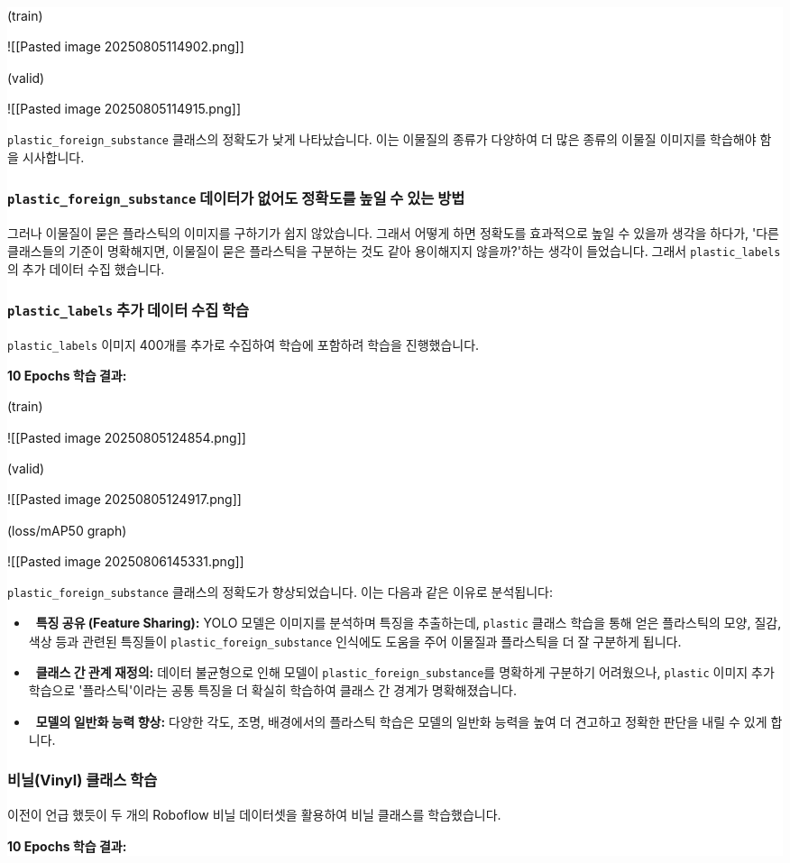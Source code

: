 (train)

![[Pasted image 20250805114902.png]]  

(valid)

![[Pasted image 20250805114915.png]]  

`plastic_foreign_substance` 클래스의 정확도가 낮게 나타났습니다. 이는 이물질의 종류가 다양하여 더 많은 종류의 이물질 이미지를 학습해야 함을 시사합니다.  

### `plastic_foreign_substance` 데이터가 없어도 정확도를 높일 수 있는 방법

그러나 이물질이 묻은 플라스틱의 이미지를 구하기가 쉽지 않았습니다. 그래서 어떻게 하면 정확도를 효과적으로 높일 수 있을까 생각을 하다가, '다른 클래스들의 기준이 명확해지면, 이물질이 묻은 플라스틱을 구분하는 것도 같아 용이해지지 않을까?'하는 생각이 들었습니다. 그래서 `plastic_labels`의 추가 데이터 수집 했습니다.

  

### `plastic_labels` 추가 데이터 수집 학습

`plastic_labels` 이미지 400개를 추가로 수집하여 학습에 포함하려 학습을 진행했습니다.  

  

**10 Epochs 학습 결과:**  

(train)

![[Pasted image 20250805124854.png]]  

(valid)

![[Pasted image 20250805124917.png]]  

(loss/mAP50 graph)

![[Pasted image 20250806145331.png]]  

  

`plastic_foreign_substance` 클래스의 정확도가 향상되었습니다. 이는 다음과 같은 이유로 분석됩니다:

  

-   **특징 공유 (Feature Sharing):** YOLO 모델은 이미지를 분석하며 특징을 추출하는데, `plastic` 클래스 학습을 통해 얻은 플라스틱의 모양, 질감, 색상 등과 관련된 특징들이 `plastic_foreign_substance` 인식에도 도움을 주어 이물질과 플라스틱을 더 잘 구분하게 됩니다.

-   **클래스 간 관계 재정의:** 데이터 불균형으로 인해 모델이 `plastic_foreign_substance`를 명확하게 구분하기 어려웠으나, `plastic` 이미지 추가 학습으로 '플라스틱'이라는 공통 특징을 더 확실히 학습하여 클래스 간 경계가 명확해졌습니다.

-   **모델의 일반화 능력 향상:** 다양한 각도, 조명, 배경에서의 플라스틱 학습은 모델의 일반화 능력을 높여 더 견고하고 정확한 판단을 내릴 수 있게 합니다.

  

### 비닐(Vinyl) 클래스 학습  

  

이전이 언급 했듯이 두 개의 Roboflow 비닐 데이터셋을 활용하여 비닐 클래스를 학습했습니다.  

  

**10 Epochs 학습 결과:**  
